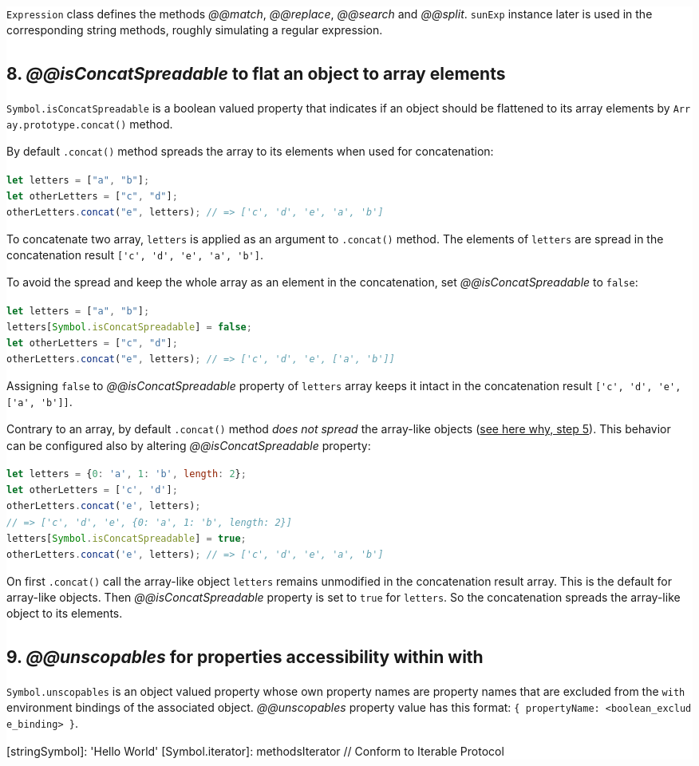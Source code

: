 `Expression` class defines the methods _@@match_, _@@replace_, _@@search_ and _@@split_.
`sunExp` instance later is used in the corresponding string methods, roughly simulating a regular expression.

## 8. _@@isConcatSpreadable_ to flat an object to array elements

`Symbol.isConcatSpreadable` is a boolean valued property that indicates if an object should be flattened to its array elements by `Array.prototype.concat()` method.

By default `.concat()` method spreads the array to its elements when used for concatenation:

```js
let letters = ["a", "b"];
let otherLetters = ["c", "d"];
otherLetters.concat("e", letters); // => ['c', 'd', 'e', 'a', 'b']
```

To concatenate two array, `letters` is applied as an argument to `.concat()` method. The elements of `letters` are spread in the concatenation result `['c', 'd', 'e', 'a', 'b']`.

To avoid the spread and keep the whole array as an element in the concatenation, set _@@isConcatSpreadable_ to `false`:

```js
let letters = ["a", "b"];
letters[Symbol.isConcatSpreadable] = false;
let otherLetters = ["c", "d"];
otherLetters.concat("e", letters); // => ['c', 'd', 'e', ['a', 'b']]
```

Assigning `false` to _@@isConcatSpreadable_ property of `letters` array keeps it intact in the concatenation result `['c', 'd', 'e', ['a', 'b']]`.

Contrary to an array, by default `.concat()` method _does not spread_ the array-like objects ([see here why, step 5](http://www.ecma-international.org/ecma-262/6.0/#sec-isconcatspreadable)).
This behavior can be configured also by altering _@@isConcatSpreadable_ property:

```js
let letters = {0: 'a', 1: 'b', length: 2};
let otherLetters = ['c', 'd'];
otherLetters.concat('e', letters); 
// => ['c', 'd', 'e', {0: 'a', 1: 'b', length: 2}]
letters[Symbol.isConcatSpreadable] = true;
otherLetters.concat('e', letters); // => ['c', 'd', 'e', 'a', 'b']
```

On first `.concat()` call the array-like object `letters` remains unmodified in the concatenation result array. This is the default for array-like objects.
Then _@@isConcatSpreadable_ property is set to `true` for `letters`. So the concatenation spreads the array-like object to its elements.

## 9. _@@unscopables_ for properties accessibility within with

`Symbol.unscopables` is an object valued property whose own property names are property names that are excluded from the `with` environment bindings of the associated object.
_@@unscopables_ property value has this format: `{ propertyName: <boolean_exclude_binding> }`.


  [stringSymbol]: 'Hello World'
  [Symbol.iterator]: methodsIterator // Conform to Iterable Protocol